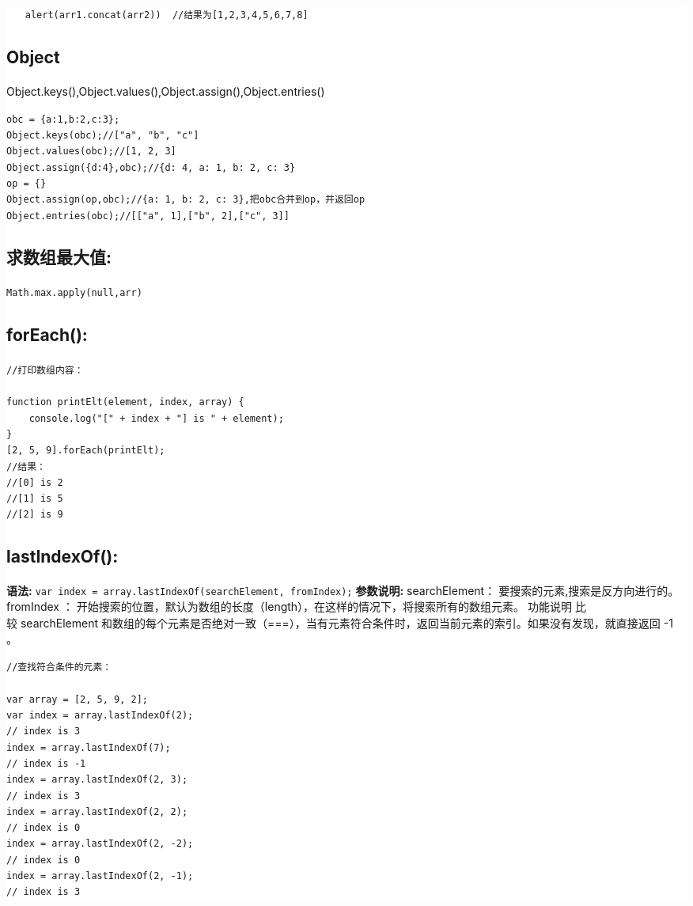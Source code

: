 ```
　　alert(arr1.concat(arr2))  //结果为[1,2,3,4,5,6,7,8]

```
## Object
Object.keys(),Object.values(),Object.assign(),Object.entries()
```
obc = {a:1,b:2,c:3};
Object.keys(obc);//["a", "b", "c"]
Object.values(obc);//[1, 2, 3]
Object.assign({d:4},obc);//{d: 4, a: 1, b: 2, c: 3}
op = {}
Object.assign(op,obc);//{a: 1, b: 2, c: 3},把obc合并到op，并返回op
Object.entries(obc);//[["a", 1],["b", 2],["c", 3]]
```

## 求数组最大值:
```
Math.max.apply(null,arr)

```
## forEach():
```
//打印数组内容：

function printElt(element, index, array) {
    console.log("[" + index + "] is " + element);
}
[2, 5, 9].forEach(printElt);
//结果：
//[0] is 2
//[1] is 5
//[2] is 9

```
## lastIndexOf():
**语法:**
`
var index = array.lastIndexOf(searchElement, fromIndex);
`
**参数说明:**
searchElement： 要搜索的元素,搜索是反方向进行的。
fromIndex ： 开始搜索的位置，默认为数组的长度（length），在这样的情况下，将搜索所有的数组元素。
功能说明
比较 searchElement 和数组的每个元素是否绝对一致（===），当有元素符合条件时，返回当前元素的索引。如果没有发现，就直接返回 -1 。
```
//查找符合条件的元素：

var array = [2, 5, 9, 2];
var index = array.lastIndexOf(2);
// index is 3
index = array.lastIndexOf(7);
// index is -1
index = array.lastIndexOf(2, 3);
// index is 3
index = array.lastIndexOf(2, 2);
// index is 0
index = array.lastIndexOf(2, -2);
// index is 0
index = array.lastIndexOf(2, -1);
// index is 3
```